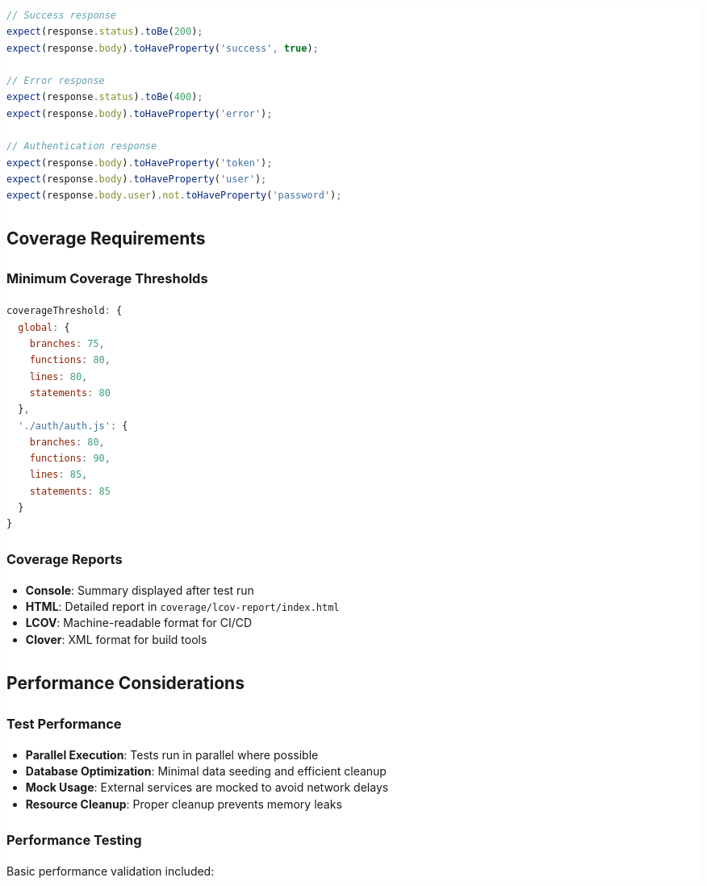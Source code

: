 ```javascript
// Success response
expect(response.status).toBe(200);
expect(response.body).toHaveProperty('success', true);

// Error response
expect(response.status).toBe(400);
expect(response.body).toHaveProperty('error');

// Authentication response
expect(response.body).toHaveProperty('token');
expect(response.body).toHaveProperty('user');
expect(response.body.user).not.toHaveProperty('password');
```

## Coverage Requirements

### Minimum Coverage Thresholds
```javascript
coverageThreshold: {
  global: {
    branches: 75,
    functions: 80,
    lines: 80,
    statements: 80
  },
  './auth/auth.js': {
    branches: 80,
    functions: 90,
    lines: 85,
    statements: 85
  }
}
```

### Coverage Reports
- **Console**: Summary displayed after test run
- **HTML**: Detailed report in `coverage/lcov-report/index.html`
- **LCOV**: Machine-readable format for CI/CD
- **Clover**: XML format for build tools

## Performance Considerations

### Test Performance
- **Parallel Execution**: Tests run in parallel where possible
- **Database Optimization**: Minimal data seeding and efficient cleanup
- **Mock Usage**: External services are mocked to avoid network delays
- **Resource Cleanup**: Proper cleanup prevents memory leaks

### Performance Testing
Basic performance validation included:
